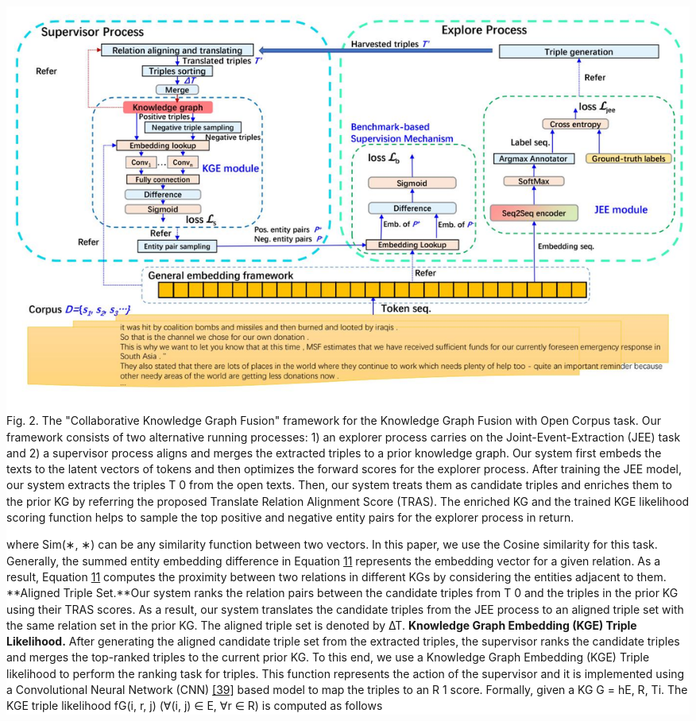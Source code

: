 ![](_page_5_Figure_1.jpeg)


<span id="page-5-0"></span>Fig. 2. The "Collaborative Knowledge Graph Fusion" framework for the Knowledge Graph Fusion with Open Corpus task. Our framework consists of two alternative running processes: 1) an explorer process carries on the Joint-Event-Extraction (JEE) task and 2) a supervisor process aligns and merges the extracted triples to a prior knowledge graph. Our system first embeds the texts to the latent vectors of tokens and then optimizes the forward scores for the explorer process. After training the JEE model, our system extracts the triples T 0 from the open texts. Then, our system treats them as candidate triples and enriches them to the prior KG by referring the proposed Translate Relation Alignment Score (TRAS). The enriched KG and the trained KGE likelihood scoring function helps to sample the top positive and negative entity pairs for the explorer process in return.

where Sim(∗, ∗) can be any similarity function between two vectors. In this paper, we use the Cosine similarity for this task. Generally, the summed entity embedding difference in Equation [11](#page-4-1) represents the embedding vector for a given relation. As a result, Equation [11](#page-4-1) computes the proximity between two relations in different KGs by considering the entities adjacent to them.
**Aligned Triple Set.**Our system ranks the relation pairs between the candidate triples from T 0 and the triples in the prior KG using their TRAS scores. As a result, our system translates the candidate triples from the JEE process to an aligned triple set with the same relation set in the prior KG. The aligned triple set is denoted by ∆T.
**Knowledge Graph Embedding (KGE) Triple Likelihood.** After generating the aligned candidate triple set from the extracted triples, the supervisor ranks the candidate triples and merges the top-ranked triples to the current prior KG. To this end, we use a Knowledge Graph Embedding (KGE) Triple likelihood to perform the ranking task for triples. This function represents the action of the supervisor and it is implemented using a Convolutional Neural Network (CNN) [\[39\]](#page-12-12) based model to map the triples to an R 1 score. Formally, given a KG G = hE, R, Ti. The KGE triple likelihood fG(i, r, j) (∀(i, j) ∈ E, ∀r ∈ R) is computed as follows
